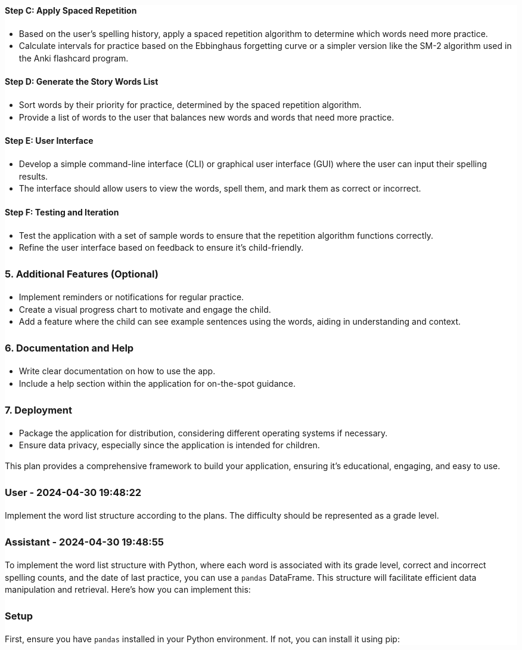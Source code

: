 #### Step C: Apply Spaced Repetition
- Based on the user’s spelling history, apply a spaced repetition algorithm to determine which words need more practice.
- Calculate intervals for practice based on the Ebbinghaus forgetting curve or a simpler version like the SM-2 algorithm used in the Anki flashcard program.

#### Step D: Generate the Story Words List
- Sort words by their priority for practice, determined by the spaced repetition algorithm.
- Provide a list of words to the user that balances new words and words that need more practice.

#### Step E: User Interface
- Develop a simple command-line interface (CLI) or graphical user interface (GUI) where the user can input their spelling results.
- The interface should allow users to view the words, spell them, and mark them as correct or incorrect.

#### Step F: Testing and Iteration
- Test the application with a set of sample words to ensure that the repetition algorithm functions correctly.
- Refine the user interface based on feedback to ensure it’s child-friendly.

### 5. Additional Features (Optional)
- Implement reminders or notifications for regular practice.
- Create a visual progress chart to motivate and engage the child.
- Add a feature where the child can see example sentences using the words, aiding in understanding and context.

### 6. Documentation and Help
- Write clear documentation on how to use the app.
- Include a help section within the application for on-the-spot guidance.

### 7. Deployment
- Package the application for distribution, considering different operating systems if necessary.
- Ensure data privacy, especially since the application is intended for children.

This plan provides a comprehensive framework to build your application, ensuring it’s educational, engaging, and easy to use.

### User - 2024-04-30 19:48:22

Implement the word list structure according to the plans. The difficulty should be represented as a grade level. 

### Assistant - 2024-04-30 19:48:55

To implement the word list structure with Python, where each word is associated with its grade level, correct and incorrect spelling counts, and the date of last practice, you can use a `pandas` DataFrame. This structure will facilitate efficient data manipulation and retrieval. Here’s how you can implement this:

### Setup
First, ensure you have `pandas` installed in your Python environment. If not, you can install it using pip:
